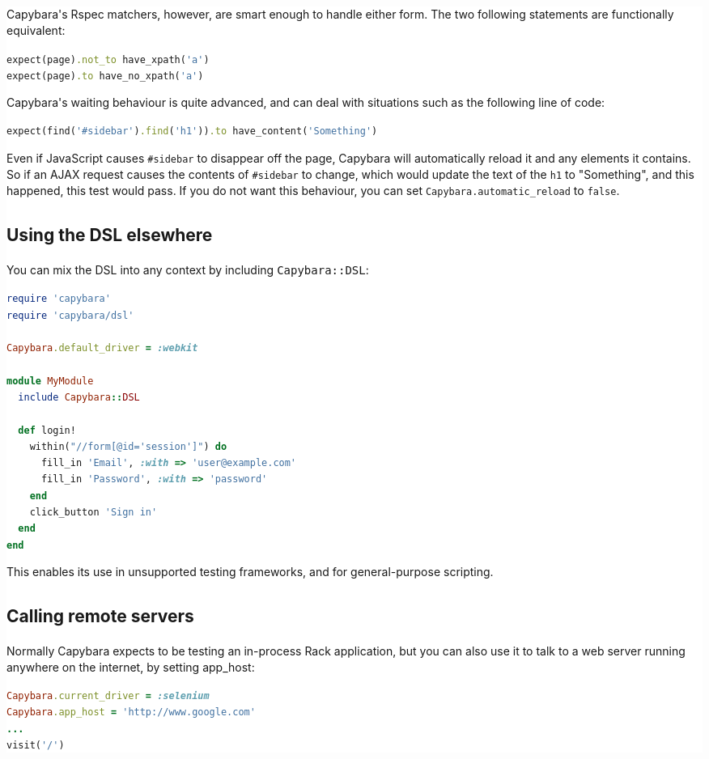 Capybara's Rspec matchers, however, are smart enough to handle either form.
The two following statements are functionally equivalent:

```ruby
expect(page).not_to have_xpath('a')
expect(page).to have_no_xpath('a')
```

Capybara's waiting behaviour is quite advanced, and can deal with situations
such as the following line of code:

```ruby
expect(find('#sidebar').find('h1')).to have_content('Something')
```

Even if JavaScript causes `#sidebar` to disappear off the page, Capybara
will automatically reload it and any elements it contains. So if an AJAX
request causes the contents of `#sidebar` to change, which would update
the text of the `h1` to "Something", and this happened, this test would
pass. If you do not want this behaviour, you can set
`Capybara.automatic_reload` to `false`.

## Using the DSL elsewhere

You can mix the DSL into any context by including <tt>Capybara::DSL</tt>:


```ruby
require 'capybara'
require 'capybara/dsl'

Capybara.default_driver = :webkit

module MyModule
  include Capybara::DSL

  def login!
    within("//form[@id='session']") do
      fill_in 'Email', :with => 'user@example.com'
      fill_in 'Password', :with => 'password'
    end
    click_button 'Sign in'
  end
end
```

This enables its use in unsupported testing frameworks, and for general-purpose scripting.

## Calling remote servers

Normally Capybara expects to be testing an in-process Rack application, but you
can also use it to talk to a web server running anywhere on the internet, by
setting app_host:

```ruby
Capybara.current_driver = :selenium
Capybara.app_host = 'http://www.google.com'
...
visit('/')
```
